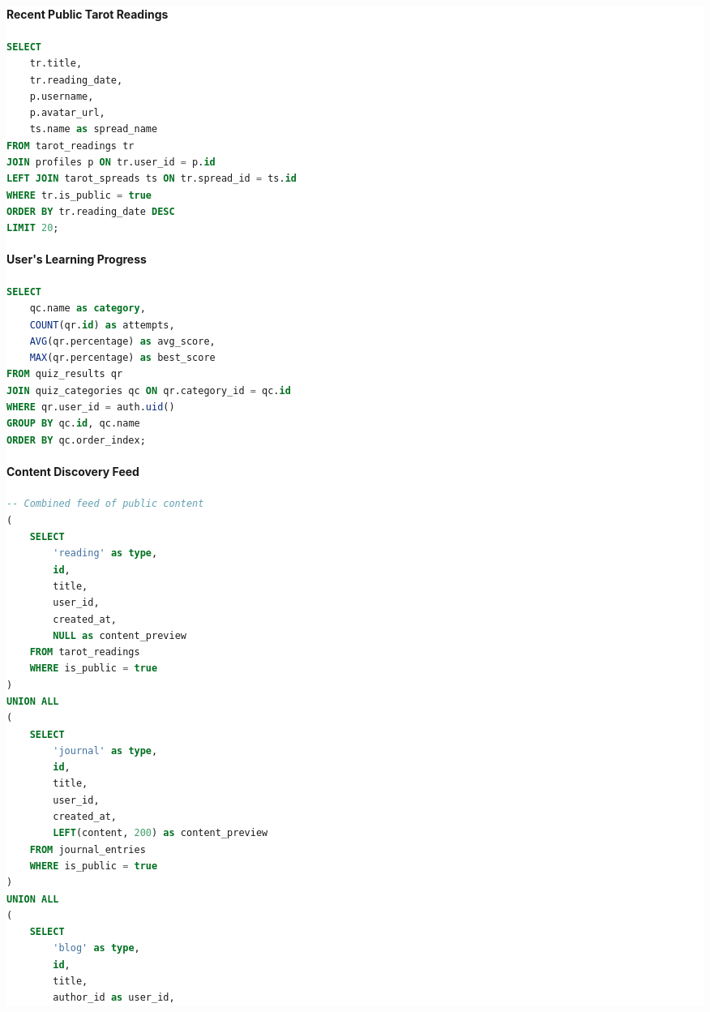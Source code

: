 #### Recent Public Tarot Readings

```sql
SELECT
    tr.title,
    tr.reading_date,
    p.username,
    p.avatar_url,
    ts.name as spread_name
FROM tarot_readings tr
JOIN profiles p ON tr.user_id = p.id
LEFT JOIN tarot_spreads ts ON tr.spread_id = ts.id
WHERE tr.is_public = true
ORDER BY tr.reading_date DESC
LIMIT 20;
```

#### User's Learning Progress

```sql
SELECT
    qc.name as category,
    COUNT(qr.id) as attempts,
    AVG(qr.percentage) as avg_score,
    MAX(qr.percentage) as best_score
FROM quiz_results qr
JOIN quiz_categories qc ON qr.category_id = qc.id
WHERE qr.user_id = auth.uid()
GROUP BY qc.id, qc.name
ORDER BY qc.order_index;
```

#### Content Discovery Feed

```sql
-- Combined feed of public content
(
    SELECT
        'reading' as type,
        id,
        title,
        user_id,
        created_at,
        NULL as content_preview
    FROM tarot_readings
    WHERE is_public = true
)
UNION ALL
(
    SELECT
        'journal' as type,
        id,
        title,
        user_id,
        created_at,
        LEFT(content, 200) as content_preview
    FROM journal_entries
    WHERE is_public = true
)
UNION ALL
(
    SELECT
        'blog' as type,
        id,
        title,
        author_id as user_id,
```
